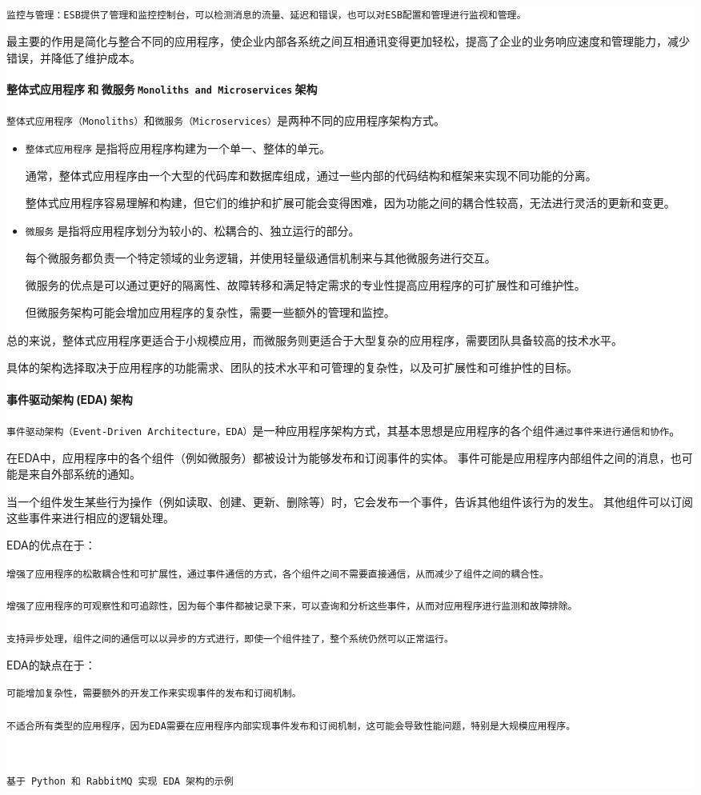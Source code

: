     监控与管理：ESB提供了管理和监控控制台，可以检测消息的流量、延迟和错误，也可以对ESB配置和管理进行监视和管理。

最主要的作用是简化与整合不同的应用程序，使企业内部各系统之间互相通讯变得更加轻松，提高了企业的业务响应速度和管理能力，减少错误，并降低了维护成本。



#### 整体式应用程序 和 微服务 `Monoliths and Microservices` 架构


`整体式应用程序（Monoliths）`和`微服务（Microservices）`是两种不同的应用程序架构方式。


- `整体式应用程序` 是指将应用程序构建为一个单一、整体的单元。


    通常，整体式应用程序由一个大型的代码库和数据库组成，通过一些内部的代码结构和框架来实现不同功能的分离。
    
    整体式应用程序容易理解和构建，但它们的维护和扩展可能会变得困难，因为功能之间的耦合性较高，无法进行灵活的更新和变更。



- `微服务` 是指将应用程序划分为较小的、松耦合的、独立运行的部分。


    每个微服务都负责一个特定领域的业务逻辑，并使用轻量级通信机制来与其他微服务进行交互。
    
    微服务的优点是可以通过更好的隔离性、故障转移和满足特定需求的专业性提高应用程序的可扩展性和可维护性。
    
    但微服务架构可能会增加应用程序的复杂性，需要一些额外的管理和监控。


总的来说，整体式应用程序更适合于小规模应用，而微服务则更适合于大型复杂的应用程序，需要团队具备较高的技术水平。

具体的架构选择取决于应用程序的功能需求、团队的技术水平和可管理的复杂性，以及可扩展性和可维护性的目标。



#### 事件驱动架构 (EDA) 架构


`事件驱动架构（Event-Driven Architecture，EDA）`是一种应用程序架构方式，其基本思想是应用程序的各个组件`通过事件来进行通信和协作`。


在EDA中，应用程序中的各个组件（例如微服务）都被设计为能够发布和订阅事件的实体。
事件可能是应用程序内部组件之间的消息，也可能是来自外部系统的通知。

当一个组件发生某些行为操作（例如读取、创建、更新、删除等）时，它会发布一个事件，告诉其他组件该行为的发生。
其他组件可以订阅这些事件来进行相应的逻辑处理。


EDA的优点在于：

    增强了应用程序的松散耦合性和可扩展性，通过事件通信的方式，各个组件之间不需要直接通信，从而减少了组件之间的耦合性。

    增强了应用程序的可观察性和可追踪性，因为每个事件都被记录下来，可以查询和分析这些事件，从而对应用程序进行监测和故障排除。

    支持异步处理，组件之间的通信可以以异步的方式进行，即使一个组件挂了，整个系统仍然可以正常运行。


EDA的缺点在于：

    可能增加复杂性，需要额外的开发工作来实现事件的发布和订阅机制。

    不适合所有类型的应用程序，因为EDA需要在应用程序内部实现事件发布和订阅机制，这可能会导致性能问题，特别是大规模应用程序。


<br>

`基于 Python 和 RabbitMQ 实现 EDA 架构的示例`
